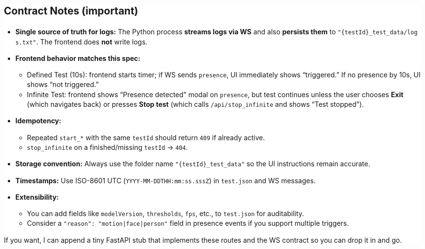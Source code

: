 
## Contract Notes (important)

* **Single source of truth for logs:**
  The Python process **streams logs via WS** and also **persists them** to `"{testId}_test_data/logs.txt"`. The frontend does **not** write logs.

* **Frontend behavior matches this spec:**

  * Defined Test (10s): frontend starts timer; if WS sends `presence`, UI immediately shows “triggered.” If no presence by 10s, UI shows “not triggered.”
  * Infinite Test: frontend shows “Presence detected” modal on `presence`, but test continues unless the user chooses **Exit** (which navigates back) or presses **Stop test** (which calls `/api/stop_infinite` and shows “Test stopped”).

* **Idempotency:**

  * Repeated `start_*` with the same `testId` should return `409` if already active.
  * `stop_infinite` on a finished/missing `testId` → `404`.

* **Storage convention:**
  Always use the folder name `"{testId}_test_data"` so the UI instructions remain accurate.

* **Timestamps:**
  Use ISO-8601 UTC (`YYYY-MM-DDTHH:mm:ss.sssZ`) in `test.json` and WS messages.

* **Extensibility:**

  * You can add fields like `modelVersion`, `thresholds`, `fps`, etc., to `test.json` for auditability.
  * Consider a `"reason": "motion|face|person"` field in presence events if you support multiple triggers.

If you want, I can append a tiny FastAPI stub that implements these routes and the WS contract so you can drop it in and go.
